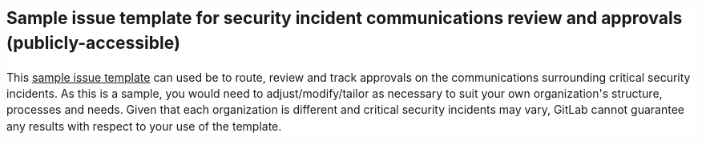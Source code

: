 ## Sample issue template for security incident communications review and approvals (publicly-accessible)
This [sample issue template](https://gitlab.com/gitlab-com/gl-security/communications-templates/-/blob/main/sample-incident-communications-template.md) can used be to route, review and track approvals on the communications surrounding critical security incidents. As this is a sample, you would need to adjust/modify/tailor as necessary to suit your own organization's structure, processes and needs. Given that each organization is different and critical security incidents may vary, GitLab cannot guarantee any results with respect to your use of the template.

